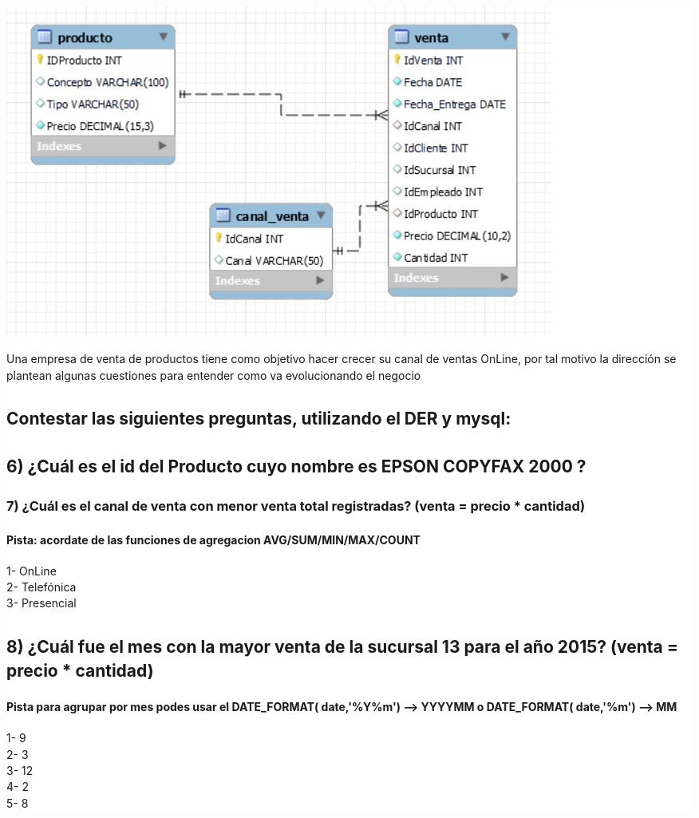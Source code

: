 <img src='Checkpoint_DER.jpg'>

Una empresa de venta de productos tiene como objetivo hacer crecer su canal de ventas OnLine,
 por tal motivo la dirección se plantean algunas cuestiones para entender como va evolucionando el negocio

## Contestar las siguientes preguntas, utilizando el DER y mysql:
## 6) ¿Cuál es el id del Producto cuyo nombre es EPSON COPYFAX 2000 ? 


### 7) ¿Cuál es el canal de venta con menor venta total registradas? (venta = precio * cantidad)
#### Pista: acordate de las funciones de agregacion AVG/SUM/MIN/MAX/COUNT
   1- OnLine<br>
   2- Telefónica<br>
   3- Presencial<br>


## 8) ¿Cuál fue el mes con la mayor venta de la sucursal 13 para el año 2015? (venta = precio * cantidad)
#### Pista para agrupar por mes podes usar el DATE_FORMAT( date,'%Y%m') --> YYYYMM o  DATE_FORMAT( date,'%m') --> MM 

   1- 9<br>
   2- 3<br>
   3- 12<br>
   4- 2<br>
   5- 8<br>
